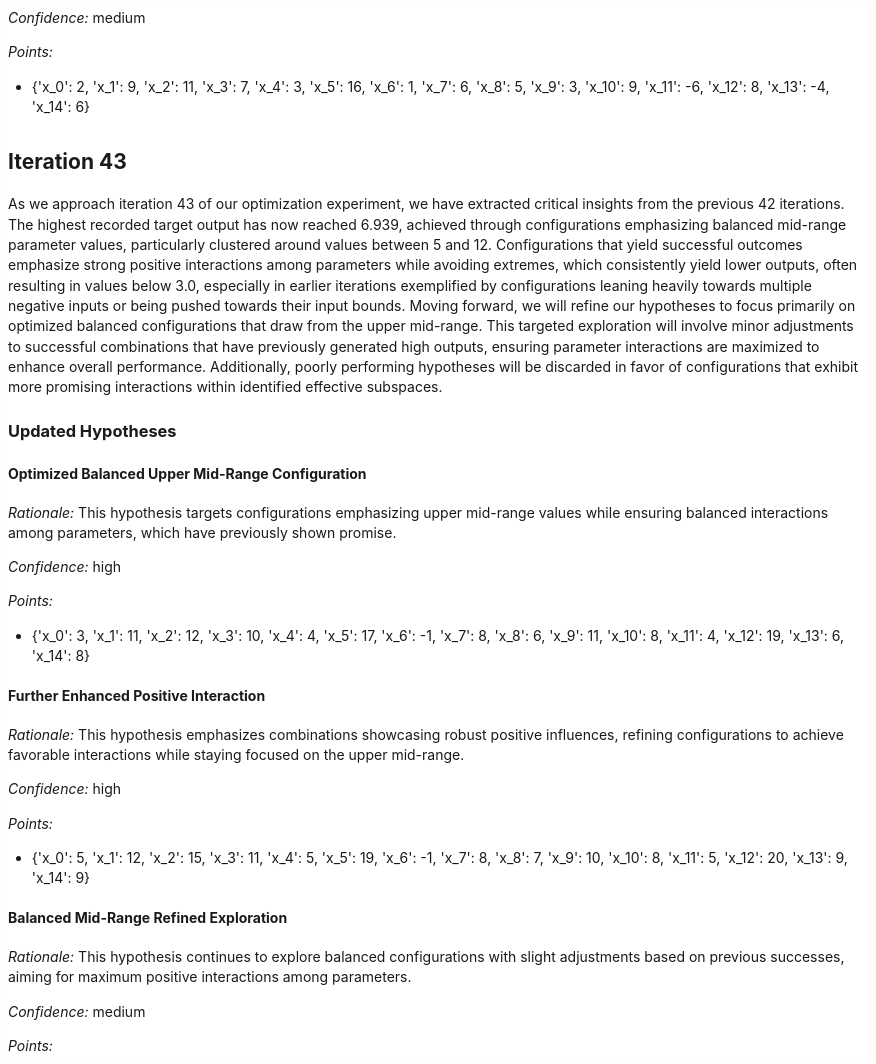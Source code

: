*Confidence:* medium

*Points:*

- {'x_0': 2, 'x_1': 9, 'x_2': 11, 'x_3': 7, 'x_4': 3, 'x_5': 16, 'x_6': 1, 'x_7': 6, 'x_8': 5, 'x_9': 3, 'x_10': 9, 'x_11': -6, 'x_12': 8, 'x_13': -4, 'x_14': 6}

## Iteration 43

As we approach iteration 43 of our optimization experiment, we have extracted critical insights from the previous 42 iterations. The highest recorded target output has now reached 6.939, achieved through configurations emphasizing balanced mid-range parameter values, particularly clustered around values between 5 and 12. Configurations that yield successful outcomes emphasize strong positive interactions among parameters while avoiding extremes, which consistently yield lower outputs, often resulting in values below 3.0, especially in earlier iterations exemplified by configurations leaning heavily towards multiple negative inputs or being pushed towards their input bounds. Moving forward, we will refine our hypotheses to focus primarily on optimized balanced configurations that draw from the upper mid-range. This targeted exploration will involve minor adjustments to successful combinations that have previously generated high outputs, ensuring parameter interactions are maximized to enhance overall performance. Additionally, poorly performing hypotheses will be discarded in favor of configurations that exhibit more promising interactions within identified effective subspaces.

### Updated Hypotheses

#### Optimized Balanced Upper Mid-Range Configuration

*Rationale:* This hypothesis targets configurations emphasizing upper mid-range values while ensuring balanced interactions among parameters, which have previously shown promise.

*Confidence:* high

*Points:*

- {'x_0': 3, 'x_1': 11, 'x_2': 12, 'x_3': 10, 'x_4': 4, 'x_5': 17, 'x_6': -1, 'x_7': 8, 'x_8': 6, 'x_9': 11, 'x_10': 8, 'x_11': 4, 'x_12': 19, 'x_13': 6, 'x_14': 8}

#### Further Enhanced Positive Interaction

*Rationale:* This hypothesis emphasizes combinations showcasing robust positive influences, refining configurations to achieve favorable interactions while staying focused on the upper mid-range.

*Confidence:* high

*Points:*

- {'x_0': 5, 'x_1': 12, 'x_2': 15, 'x_3': 11, 'x_4': 5, 'x_5': 19, 'x_6': -1, 'x_7': 8, 'x_8': 7, 'x_9': 10, 'x_10': 8, 'x_11': 5, 'x_12': 20, 'x_13': 9, 'x_14': 9}

#### Balanced Mid-Range Refined Exploration

*Rationale:* This hypothesis continues to explore balanced configurations with slight adjustments based on previous successes, aiming for maximum positive interactions among parameters.

*Confidence:* medium

*Points:*
